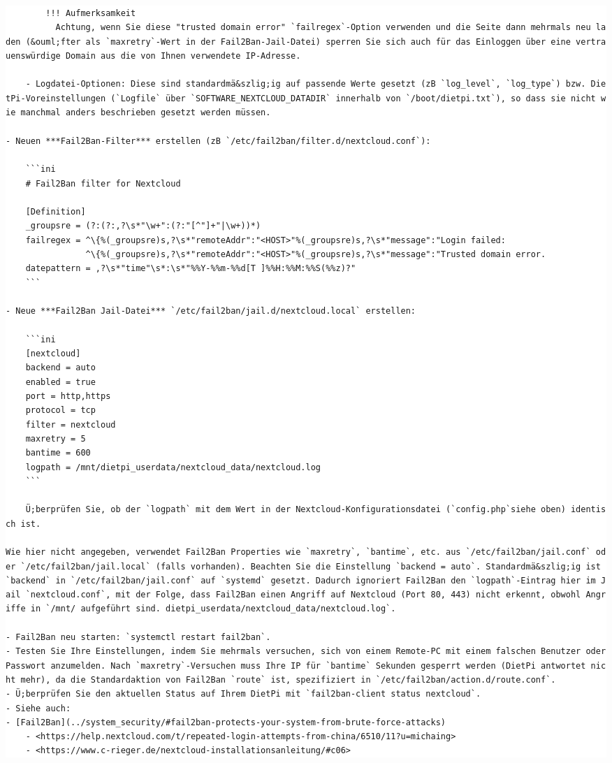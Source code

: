             !!! Aufmerksamkeit
              Achtung, wenn Sie diese "trusted domain error" `failregex`-Option verwenden und die Seite dann mehrmals neu laden (&ouml;fter als `maxretry`-Wert in der Fail2Ban-Jail-Datei) sperren Sie sich auch für das Einloggen über eine vertrauenswürdige Domain aus die von Ihnen verwendete IP-Adresse.

        - Logdatei-Optionen: Diese sind standardmä&szlig;ig auf passende Werte gesetzt (zB `log_level`, `log_type`) bzw. DietPi-Voreinstellungen (`Logfile` über `SOFTWARE_NEXTCLOUD_DATADIR` innerhalb von `/boot/dietpi.txt`), so dass sie nicht wie manchmal anders beschrieben gesetzt werden müssen.

    - Neuen ***Fail2Ban-Filter*** erstellen (zB `/etc/fail2ban/filter.d/nextcloud.conf`):

        ```ini
        # Fail2Ban filter for Nextcloud

        [Definition]
        _groupsre = (?:(?:,?\s*"\w+":(?:"[^"]+"|\w+))*)
        failregex = ^\{%(_groupsre)s,?\s*"remoteAddr":"<HOST>"%(_groupsre)s,?\s*"message":"Login failed:
                    ^\{%(_groupsre)s,?\s*"remoteAddr":"<HOST>"%(_groupsre)s,?\s*"message":"Trusted domain error.
        datepattern = ,?\s*"time"\s*:\s*"%%Y-%%m-%%d[T ]%%H:%%M:%%S(%%z)?"
        ```

    - Neue ***Fail2Ban Jail-Datei*** `/etc/fail2ban/jail.d/nextcloud.local` erstellen:

        ```ini
        [nextcloud]
        backend = auto
        enabled = true
        port = http,https
        protocol = tcp
        filter = nextcloud
        maxretry = 5
        bantime = 600
        logpath = /mnt/dietpi_userdata/nextcloud_data/nextcloud.log
        ```

        Ü;berprüfen Sie, ob der `logpath` mit dem Wert in der Nextcloud-Konfigurationsdatei (`config.php`siehe oben) identisch ist.

    Wie hier nicht angegeben, verwendet Fail2Ban Properties wie `maxretry`, `bantime`, etc. aus `/etc/fail2ban/jail.conf` oder `/etc/fail2ban/jail.local` (falls vorhanden). Beachten Sie die Einstellung `backend = auto`. Standardmä&szlig;ig ist `backend` in `/etc/fail2ban/jail.conf` auf `systemd` gesetzt. Dadurch ignoriert Fail2Ban den `logpath`-Eintrag hier im Jail `nextcloud.conf`, mit der Folge, dass Fail2Ban einen Angriff auf Nextcloud (Port 80, 443) nicht erkennt, obwohl Angriffe in `/mnt/ aufgeführt sind. dietpi_userdata/nextcloud_data/nextcloud.log`.

    - Fail2Ban neu starten: `systemctl restart fail2ban`.
    - Testen Sie Ihre Einstellungen, indem Sie mehrmals versuchen, sich von einem Remote-PC mit einem falschen Benutzer oder Passwort anzumelden. Nach `maxretry`-Versuchen muss Ihre IP für `bantime` Sekunden gesperrt werden (DietPi antwortet nicht mehr), da die Standardaktion von Fail2Ban `route` ist, spezifiziert in `/etc/fail2ban/action.d/route.conf`.
    - Ü;berprüfen Sie den aktuellen Status auf Ihrem DietPi mit `fail2ban-client status nextcloud`.
    - Siehe auch:
    - [Fail2Ban](../system_security/#fail2ban-protects-your-system-from-brute-force-attacks)
        - <https://help.nextcloud.com/t/repeated-login-attempts-from-china/6510/11?u=michaing>
        - <https://www.c-rieger.de/nextcloud-installationsanleitung/#c06>
